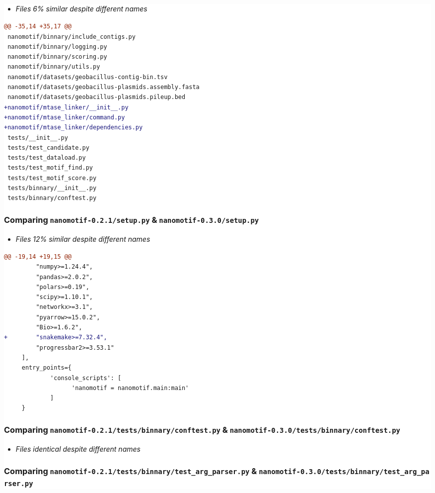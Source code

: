  * *Files 6% similar despite different names*

```diff
@@ -35,14 +35,17 @@
 nanomotif/binnary/include_contigs.py
 nanomotif/binnary/logging.py
 nanomotif/binnary/scoring.py
 nanomotif/binnary/utils.py
 nanomotif/datasets/geobacillus-contig-bin.tsv
 nanomotif/datasets/geobacillus-plasmids.assembly.fasta
 nanomotif/datasets/geobacillus-plasmids.pileup.bed
+nanomotif/mtase_linker/__init__.py
+nanomotif/mtase_linker/command.py
+nanomotif/mtase_linker/dependencies.py
 tests/__init__.py
 tests/test_candidate.py
 tests/test_dataload.py
 tests/test_motif_find.py
 tests/test_motif_score.py
 tests/binnary/__init__.py
 tests/binnary/conftest.py
```

### Comparing `nanomotif-0.2.1/setup.py` & `nanomotif-0.3.0/setup.py`

 * *Files 12% similar despite different names*

```diff
@@ -19,14 +19,15 @@
         "numpy>=1.24.4",
         "pandas>=2.0.2",
         "polars>=0.19",
         "scipy>=1.10.1",
         "networkx>=3.1",
         "pyarrow>=15.0.2",
         "Bio>=1.6.2",
+        "snakemake>=7.32.4",
         "progressbar2>=3.53.1"
     ],
     entry_points={
             'console_scripts': [
                   'nanomotif = nanomotif.main:main'
             ]
     }
```

### Comparing `nanomotif-0.2.1/tests/binnary/conftest.py` & `nanomotif-0.3.0/tests/binnary/conftest.py`

 * *Files identical despite different names*

### Comparing `nanomotif-0.2.1/tests/binnary/test_arg_parser.py` & `nanomotif-0.3.0/tests/binnary/test_arg_parser.py`
